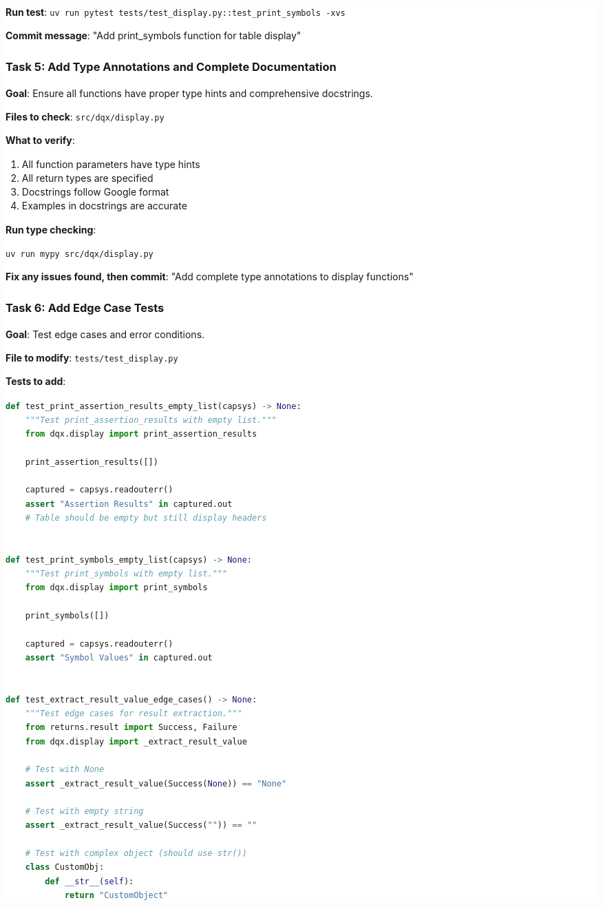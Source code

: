 **Run test**: `uv run pytest tests/test_display.py::test_print_symbols -xvs`

**Commit message**: "Add print_symbols function for table display"

### Task 5: Add Type Annotations and Complete Documentation

**Goal**: Ensure all functions have proper type hints and comprehensive docstrings.

**Files to check**: `src/dqx/display.py`

**What to verify**:
1. All function parameters have type hints
2. All return types are specified
3. Docstrings follow Google format
4. Examples in docstrings are accurate

**Run type checking**:
```bash
uv run mypy src/dqx/display.py
```

**Fix any issues found, then commit**: "Add complete type annotations to display functions"

### Task 6: Add Edge Case Tests

**Goal**: Test edge cases and error conditions.

**File to modify**: `tests/test_display.py`

**Tests to add**:
```python
def test_print_assertion_results_empty_list(capsys) -> None:
    """Test print_assertion_results with empty list."""
    from dqx.display import print_assertion_results

    print_assertion_results([])

    captured = capsys.readouterr()
    assert "Assertion Results" in captured.out
    # Table should be empty but still display headers


def test_print_symbols_empty_list(capsys) -> None:
    """Test print_symbols with empty list."""
    from dqx.display import print_symbols

    print_symbols([])

    captured = capsys.readouterr()
    assert "Symbol Values" in captured.out


def test_extract_result_value_edge_cases() -> None:
    """Test edge cases for result extraction."""
    from returns.result import Success, Failure
    from dqx.display import _extract_result_value

    # Test with None
    assert _extract_result_value(Success(None)) == "None"

    # Test with empty string
    assert _extract_result_value(Success("")) == ""

    # Test with complex object (should use str())
    class CustomObj:
        def __str__(self):
            return "CustomObject"

```